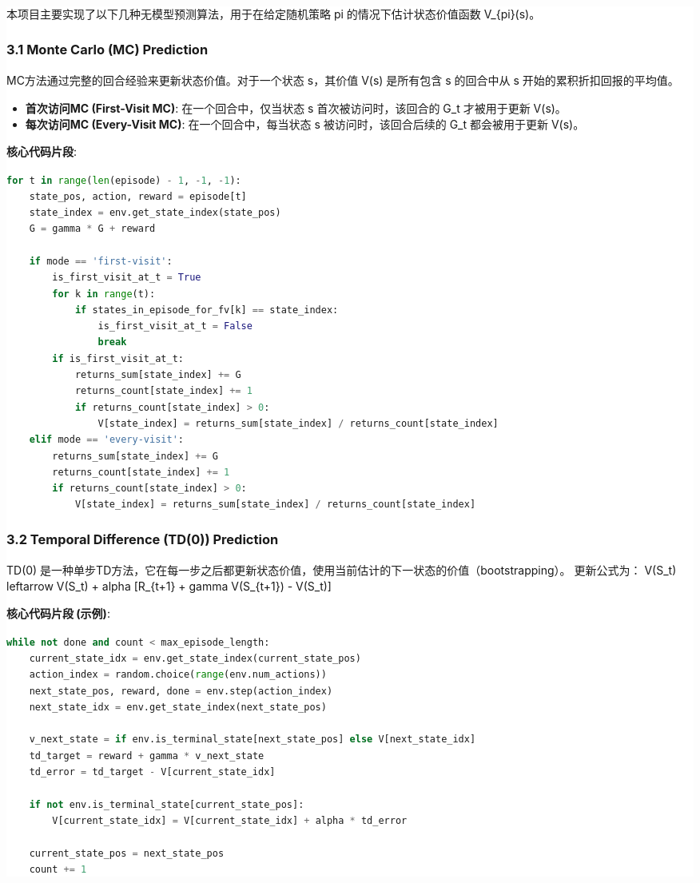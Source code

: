 本项目主要实现了以下几种无模型预测算法，用于在给定随机策略 pi 的情况下估计状态价值函数 V_{pi}(s)。

### 3.1 Monte Carlo (MC) Prediction
MC方法通过完整的回合经验来更新状态价值。对于一个状态 s，其价值 V(s) 是所有包含 s 的回合中从 s 开始的累积折扣回报的平均值。
* **首次访问MC (First-Visit MC)**: 在一个回合中，仅当状态 s 首次被访问时，该回合的 G_t 才被用于更新 V(s)。
* **每次访问MC (Every-Visit MC)**: 在一个回合中，每当状态 s 被访问时，该回合后续的 G_t 都会被用于更新 V(s)。

**核心代码片段**:
```python
for t in range(len(episode) - 1, -1, -1):
    state_pos, action, reward = episode[t]
    state_index = env.get_state_index(state_pos)
    G = gamma * G + reward

    if mode == 'first-visit':
        is_first_visit_at_t = True
        for k in range(t):
            if states_in_episode_for_fv[k] == state_index:
                is_first_visit_at_t = False
                break
        if is_first_visit_at_t:
            returns_sum[state_index] += G
            returns_count[state_index] += 1
            if returns_count[state_index] > 0:
                V[state_index] = returns_sum[state_index] / returns_count[state_index]
    elif mode == 'every-visit':
        returns_sum[state_index] += G
        returns_count[state_index] += 1
        if returns_count[state_index] > 0:
            V[state_index] = returns_sum[state_index] / returns_count[state_index]
````

### 3.2 Temporal Difference (TD(0)) Prediction

TD(0) 是一种单步TD方法，它在每一步之后都更新状态价值，使用当前估计的下一状态的价值（bootstrapping）。
更新公式为： V(S_t) leftarrow V(S_t) + alpha [R_{t+1} + gamma V(S_{t+1}) - V(S_t)]

**核心代码片段 (示例)**:

```python
while not done and count < max_episode_length:
    current_state_idx = env.get_state_index(current_state_pos)
    action_index = random.choice(range(env.num_actions))
    next_state_pos, reward, done = env.step(action_index)
    next_state_idx = env.get_state_index(next_state_pos)

    v_next_state = if env.is_terminal_state[next_state_pos] else V[next_state_idx]
    td_target = reward + gamma * v_next_state
    td_error = td_target - V[current_state_idx]

    if not env.is_terminal_state[current_state_pos]:
        V[current_state_idx] = V[current_state_idx] + alpha * td_error

    current_state_pos = next_state_pos
    count += 1
```
